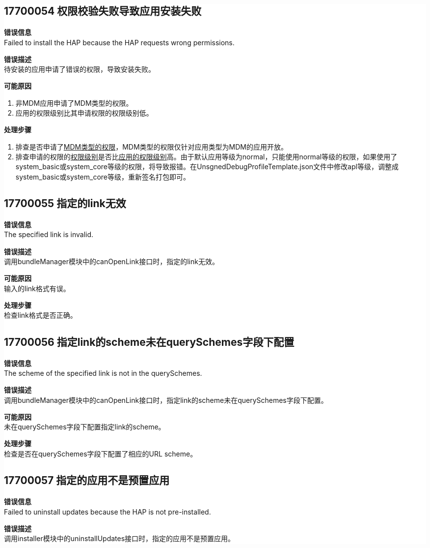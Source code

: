## 17700054 权限校验失败导致应用安装失败
**错误信息**<br/>
Failed to install the HAP because the HAP requests wrong permissions.

**错误描述**<br/>
待安装的应用申请了错误的权限，导致安装失败。

**可能原因**<br/>
1. 非MDM应用申请了MDM类型的权限。
2. 应用的权限级别比其申请权限的权限级别低。

**处理步骤**<br/>
1. 排查是否申请了[MDM类型的权限](../../security/AccessToken/permissions-for-mdm-apps.md)，MDM类型的权限仅针对应用类型为MDM的应用开放。
2. 排查申请的权限的[权限级别](../../security/AccessToken/permissions-for-all.md)是否比[应用的权限级别](../../security/app-provision-structure.md#bundle-info对象内部结构)高。由于默认应用等级为normal，只能使用normal等级的权限，如果使用了system_basic或system_core等级的权限，将导致报错。在UnsgnedDebugProfileTemplate.json文件中修改apl等级，调整成system_basic或system_core等级，重新签名打包即可。

## 17700055 指定的link无效

**错误信息**<br/>
The specified link is invalid.

**错误描述**<br/>
调用bundleManager模块中的canOpenLink接口时，指定的link无效。

**可能原因**<br/>
输入的link格式有误。

**处理步骤**<br/>
检查link格式是否正确。

## 17700056 指定link的scheme未在querySchemes字段下配置

**错误信息**<br/>
The scheme of the specified link is not in the querySchemes.

**错误描述**<br/>
调用bundleManager模块中的canOpenLink接口时，指定link的scheme未在querySchemes字段下配置。

**可能原因**<br/>
未在querySchemes字段下配置指定link的scheme。

**处理步骤**<br/>
检查是否在querySchemes字段下配置了相应的URL scheme。

## 17700057 指定的应用不是预置应用

**错误信息**<br/>
Failed to uninstall updates because the HAP is not pre-installed.

**错误描述**<br/>
调用installer模块中的uninstallUpdates接口时，指定的应用不是预置应用。
